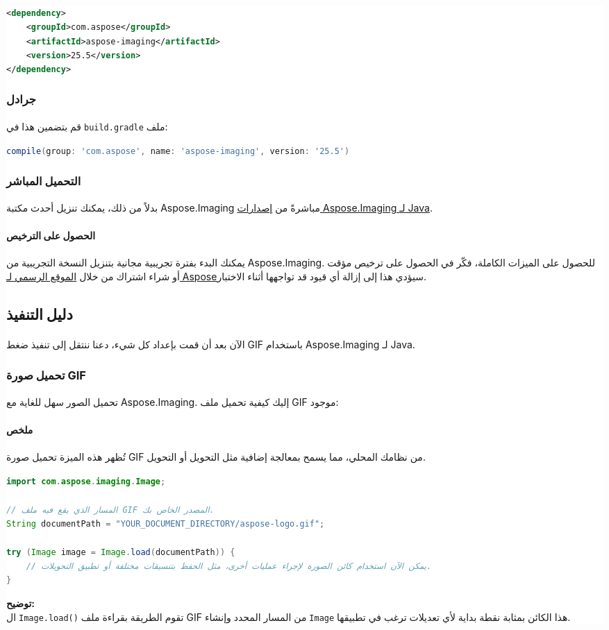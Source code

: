 ```xml
<dependency>
    <groupId>com.aspose</groupId>
    <artifactId>aspose-imaging</artifactId>
    <version>25.5</version>
</dependency>
```

### جرادل

قم بتضمين هذا في `build.gradle` ملف:

```gradle
compile(group: 'com.aspose', name: 'aspose-imaging', version: '25.5')
```

### التحميل المباشر

بدلاً من ذلك، يمكنك تنزيل أحدث مكتبة Aspose.Imaging مباشرةً من [إصدارات Aspose.Imaging لـ Java](https://releases.aspose.com/imaging/java/).

#### الحصول على الترخيص

يمكنك البدء بفترة تجريبية مجانية بتنزيل النسخة التجريبية من Aspose.Imaging. للحصول على الميزات الكاملة، فكّر في الحصول على ترخيص مؤقت أو شراء اشتراك من خلال [الموقع الرسمي لـ Aspose](https://purchase.aspose.com/buy)سيؤدي هذا إلى إزالة أي قيود قد تواجهها أثناء الاختبار.

## دليل التنفيذ

الآن بعد أن قمت بإعداد كل شيء، دعنا ننتقل إلى تنفيذ ضغط GIF باستخدام Aspose.Imaging لـ Java.

### تحميل صورة GIF

تحميل الصور سهل للغاية مع Aspose.Imaging. إليك كيفية تحميل ملف GIF موجود:

#### ملخص

تُظهر هذه الميزة تحميل صورة GIF من نظامك المحلي، مما يسمح بمعالجة إضافية مثل التحويل أو التحويل.

```java
import com.aspose.imaging.Image;

// المسار الذي يقع فيه ملف GIF المصدر الخاص بك.
String documentPath = "YOUR_DOCUMENT_DIRECTORY/aspose-logo.gif";

try (Image image = Image.load(documentPath)) {
    // يمكن الآن استخدام كائن الصورة لإجراء عمليات أخرى، مثل الحفظ بتنسيقات مختلفة أو تطبيق التحويلات.
}
```

**توضيح:**  
ال `Image.load()` تقوم الطريقة بقراءة ملف GIF من المسار المحدد وإنشاء `Image` هذا الكائن بمثابة نقطة بداية لأي تعديلات ترغب في تطبيقها.
